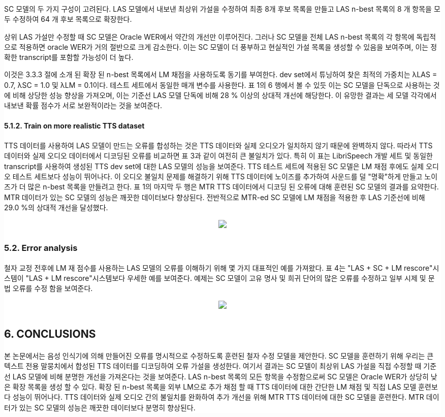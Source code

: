 SC 모델의 두 가지 구성이 고려된다. LAS 모델에서 내보낸 최상위 가설을 수정하여 최종 8개 후보 목록을 만들고 LAS n-best 목록의 8 개 항목을 모두 수정하여 64 개 후보 목록으로 확장한다.

상위 LAS 가설만 수정할 때 SC 모델은 Oracle WER에서 약간의 개선만 이루어진다. 그러나 SC 모델을 전체 LAS n-best 목록의 각 항목에 독립적으로 적용하면 oracle WER가 거의 절반으로 크게 감소한다. 이는 SC 모델이 더 풍부하고 현실적인 가설 목록을 생성할 수 있음을 보여주며, 이는 정확한 transcript를 포함할 가능성이 더 높다.

이것은 3.3.3 절에 소개 된 확장 된 n-best 목록에서 LM 채점을 사용하도록 동기를 부여한다. dev set에서 튜닝하여 찾은 최적의 가중치는 λLAS = 0.7, λSC = 1.0 및 λLM = 0.1이다. 테스트 세트에서 동일한 매개 변수를 사용한다. 표 1의 6 행에서 볼 수 있듯 이는 SC 모델을 단독으로 사용하는 것에 비해 상당한 성능 향상을 가져오며, 이는 기준선 LAS 모델 단독에 비해 28 % 이상의 상대적 개선에 해당한다. 이 유망한 결과는 세 모델 각각에서 내보낸 확률 점수가 서로 보완적이라는 것을 보여준다.

 #### 5.1.2. Train on more realistic TTS dataset

TTS 데이터를 사용하여 LAS 모델이 만드는 오류를 합성하는 것은 TTS 데이터와 실제 오디오가 일치하지 않기 때문에 완벽하지 않다. 따라서 TTS 데이터와 실제 오디오 데이터에서 디코딩된 오류를 비교하면 표 3과 같이 여전히 큰 불일치가 있다. 특히 이 표는 LibriSpeech 개발 세트 및 동일한 transcript를 사용하여 생성된 TTS dev set에 대한 LAS 모델의 성능을 보여준다. TTS 테스트 세트에 적용된 SC 모델은 LM 채점 후에도 실제 오디오 테스트 세트보다 성능이 뛰어나다. 이 오디오 불일치 문제를 해결하기 위해 TTS 데이터에 노이즈를 추가하여 사운드를 덜 "명확"하게 만들고 노이즈가 더 많은 n-best 목록을 만들려고 한다. 표 1의 마지막 두 행은 MTR TTS 데이터에서 디코딩 된 오류에 대해 훈련된 SC 모델의 결과를 요약한다. MTR 데이터가 있는 SC 모델의 성능은 깨끗한 데이터보다 향상된다. 전반적으로 MTR-ed SC 모델에 LM 채점을 적용한 후 LAS 기준선에 비해 29.0 %의 상대적 개선을 달성했다.
<p align="center">
 <img src="https://user-images.githubusercontent.com/53163222/110617244-ca301580-81d8-11eb-9fdc-33a1d57be93e.png">
</p> 

### 5.2. Error analysis

철자 교정 전후에 LM 재 점수를 사용하는 LAS 모델의 오류를 이해하기 위해 몇 가지 대표적인 예를 가져왔다. 표 4는 "LAS + SC + LM rescore"시스템이 "LAS + LM rescore"시스템보다 우세한 예를 보여준다. 예제는 SC 모델이 고유 명사 및 희귀 단어의 많은 오류를 수정하고 일부 시제 및 문법 오류를 수정 함을 보여준다. 
<p align="center">
 <img src="https://user-images.githubusercontent.com/53163222/110617252-cd2b0600-81d8-11eb-8668-2ebeb97e08cf.png">
</p> 

## 6. CONCLUSIONS

본 논문에서는 음성 인식기에 의해 만들어진 오류를 명시적으로 수정하도록 훈련된 철자 수정 모델을 제안한다. SC 모델을 훈련하기 위해 우리는 큰 텍스트 전용 말뭉치에서 합성된 TTS 데이터를 디코딩하여 오류 가설을 생성한다. 여기서 결과는 SC 모델이 최상위 LAS 가설을 직접 수정할 때 기준선 LAS 모델에 비해 분명한 개선을 가져온다는 것을 보여준다. LAS n-best 목록의 모든 항목을 수정함으로써 SC 모델은 Oracle WER가 상당히 낮은 확장 목록을 생성 할 수 있다. 확장 된 n-best 목록을 외부 LM으로 추가 채점 할 때 TTS 데이터에 대한 간단한 LM 채점 및 직접 LAS 모델 훈련보다 성능이 뛰어나다. TTS 데이터와 실제 오디오 간의 불일치를 완화하여 추가 개선을 위해 MTR TTS 데이터에 대한 SC 모델을 훈련한다. MTR 데이터가 있는 SC 모델의 성능은 깨끗한 데이터보다 분명히 향상된다.
